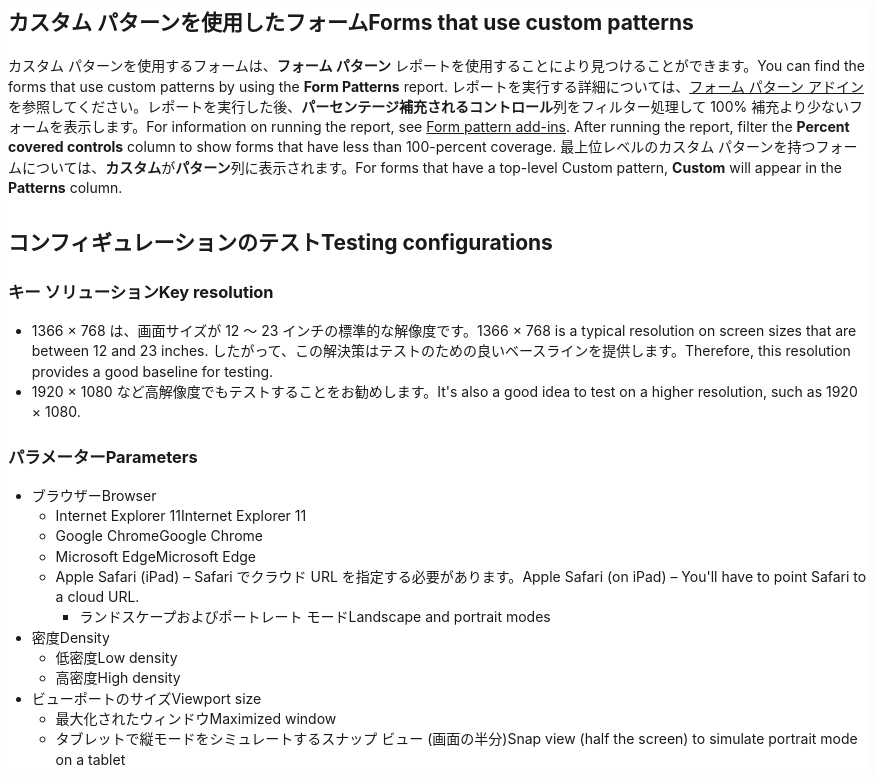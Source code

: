 ## <a name="forms-that-use-custom-patterns"></a><span data-ttu-id="1b792-110">カスタム パターンを使用したフォーム</span><span class="sxs-lookup"><span data-stu-id="1b792-110">Forms that use custom patterns</span></span>
<span data-ttu-id="1b792-111">カスタム パターンを使用するフォームは、**フォーム パターン** レポートを使用することにより見つけることができます。</span><span class="sxs-lookup"><span data-stu-id="1b792-111">You can find the forms that use custom patterns by using the **Form Patterns** report.</span></span> <span data-ttu-id="1b792-112">レポートを実行する詳細については、[フォーム パターン アドイン](form-pattern-add-ins.md) を参照してください。レポートを実行した後、**パーセンテージ補充されるコントロール**列をフィルター処理して 100% 補充より少ないフォームを表示します。</span><span class="sxs-lookup"><span data-stu-id="1b792-112">For information on running the report, see [Form pattern add-ins](form-pattern-add-ins.md). After running the report, filter the **Percent covered controls** column to show forms that have less than 100-percent coverage.</span></span> <span data-ttu-id="1b792-113">最上位レベルのカスタム パターンを持つフォームについては、**カスタム**が**パターン**列に表示されます。</span><span class="sxs-lookup"><span data-stu-id="1b792-113">For forms that have a top-level Custom pattern, **Custom** will appear in the **Patterns** column.</span></span> 

## <a name="testing-configurations"></a><span data-ttu-id="1b792-114">コンフィギュレーションのテスト</span><span class="sxs-lookup"><span data-stu-id="1b792-114">Testing configurations</span></span>
### <a name="key-resolution"></a><span data-ttu-id="1b792-115">キー ソリューション</span><span class="sxs-lookup"><span data-stu-id="1b792-115">Key resolution</span></span>

-   <span data-ttu-id="1b792-116">1366 × 768 は、画面サイズが 12 ～ 23 インチの標準的な解像度です。</span><span class="sxs-lookup"><span data-stu-id="1b792-116">1366 × 768 is a typical resolution on screen sizes that are between 12 and 23 inches.</span></span> <span data-ttu-id="1b792-117">したがって、この解決策はテストのための良いベースラインを提供します。</span><span class="sxs-lookup"><span data-stu-id="1b792-117">Therefore, this resolution provides a good baseline for testing.</span></span>
-   <span data-ttu-id="1b792-118">1920 × 1080 など高解像度でもテストすることをお勧めします。</span><span class="sxs-lookup"><span data-stu-id="1b792-118">It's also a good idea to test on a higher resolution, such as 1920 × 1080.</span></span>

### <a name="parameters"></a><span data-ttu-id="1b792-119">パラメーター</span><span class="sxs-lookup"><span data-stu-id="1b792-119">Parameters</span></span>

-   <span data-ttu-id="1b792-120">ブラウザー</span><span class="sxs-lookup"><span data-stu-id="1b792-120">Browser</span></span>
    -   <span data-ttu-id="1b792-121">Internet Explorer 11</span><span class="sxs-lookup"><span data-stu-id="1b792-121">Internet Explorer 11</span></span>
    -   <span data-ttu-id="1b792-122">Google Chrome</span><span class="sxs-lookup"><span data-stu-id="1b792-122">Google Chrome</span></span>
    -   <span data-ttu-id="1b792-123">Microsoft Edge</span><span class="sxs-lookup"><span data-stu-id="1b792-123">Microsoft Edge</span></span>
    -   <span data-ttu-id="1b792-124">Apple Safari (iPad) – Safari でクラウド URL を指定する必要があります。</span><span class="sxs-lookup"><span data-stu-id="1b792-124">Apple Safari (on iPad) – You'll have to point Safari to a cloud URL.</span></span>
        -   <span data-ttu-id="1b792-125">ランドスケープおよびポートレート モード</span><span class="sxs-lookup"><span data-stu-id="1b792-125">Landscape and portrait modes</span></span>
-   <span data-ttu-id="1b792-126">密度</span><span class="sxs-lookup"><span data-stu-id="1b792-126">Density</span></span>
    -   <span data-ttu-id="1b792-127">低密度</span><span class="sxs-lookup"><span data-stu-id="1b792-127">Low density</span></span>
    -   <span data-ttu-id="1b792-128">高密度</span><span class="sxs-lookup"><span data-stu-id="1b792-128">High density</span></span>
-   <span data-ttu-id="1b792-129">ビューポートのサイズ</span><span class="sxs-lookup"><span data-stu-id="1b792-129">Viewport size</span></span>
    -   <span data-ttu-id="1b792-130">最大化されたウィンドウ</span><span class="sxs-lookup"><span data-stu-id="1b792-130">Maximized window</span></span>
    -   <span data-ttu-id="1b792-131">タブレットで縦モードをシミュレートするスナップ ビュー (画面の半分)</span><span class="sxs-lookup"><span data-stu-id="1b792-131">Snap view (half the screen) to simulate portrait mode on a tablet</span></span>